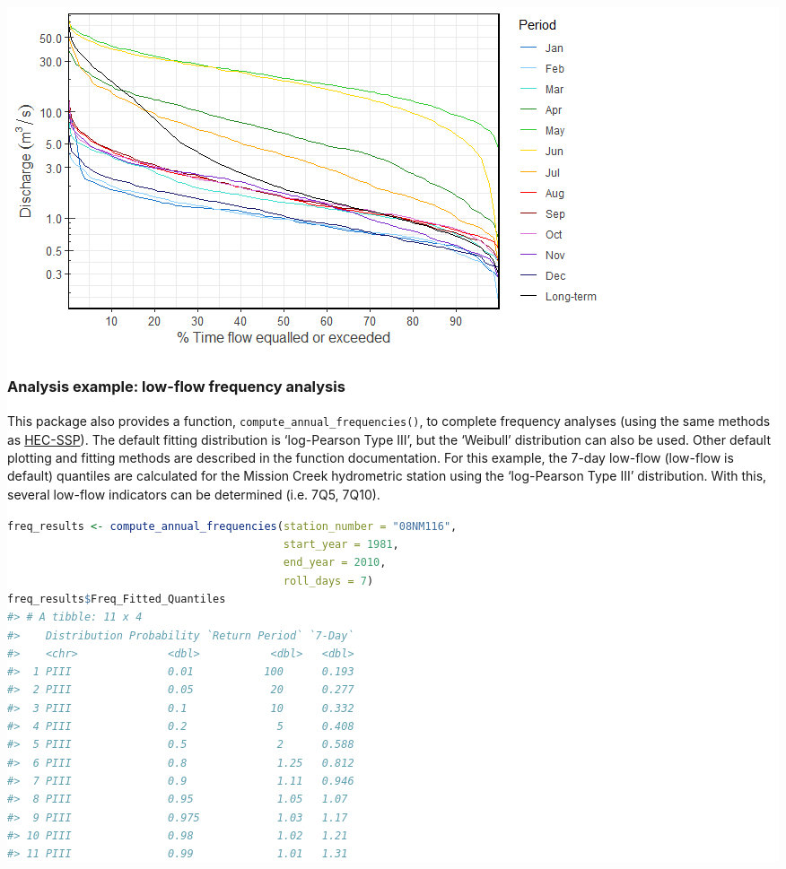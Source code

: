 ![](tools/readme/README-plot2-1.png)

### Analysis example: low-flow frequency analysis

This package also provides a function, `compute_annual_frequencies()`,
to complete frequency analyses (using the same methods as
[HEC-SSP](http://www.hec.usace.army.mil/software/hec-ssp/)). The default
fitting distribution is ‘log-Pearson Type III’, but the ‘Weibull’
distribution can also be used. Other default plotting and fitting
methods are described in the function documentation. For this example,
the 7-day low-flow (low-flow is default) quantiles are calculated for
the Mission Creek hydrometric station using the ‘log-Pearson Type III’
distribution. With this, several low-flow indicators can be determined
(i.e. 7Q5, 7Q10).

``` r
freq_results <- compute_annual_frequencies(station_number = "08NM116",
                                           start_year = 1981,
                                           end_year = 2010,
                                           roll_days = 7)
freq_results$Freq_Fitted_Quantiles
#> # A tibble: 11 x 4
#>    Distribution Probability `Return Period` `7-Day`
#>    <chr>              <dbl>           <dbl>   <dbl>
#>  1 PIII               0.01           100      0.193
#>  2 PIII               0.05            20      0.277
#>  3 PIII               0.1             10      0.332
#>  4 PIII               0.2              5      0.408
#>  5 PIII               0.5              2      0.588
#>  6 PIII               0.8              1.25   0.812
#>  7 PIII               0.9              1.11   0.946
#>  8 PIII               0.95             1.05   1.07 
#>  9 PIII               0.975            1.03   1.17 
#> 10 PIII               0.98             1.02   1.21 
#> 11 PIII               0.99             1.01   1.31
```
